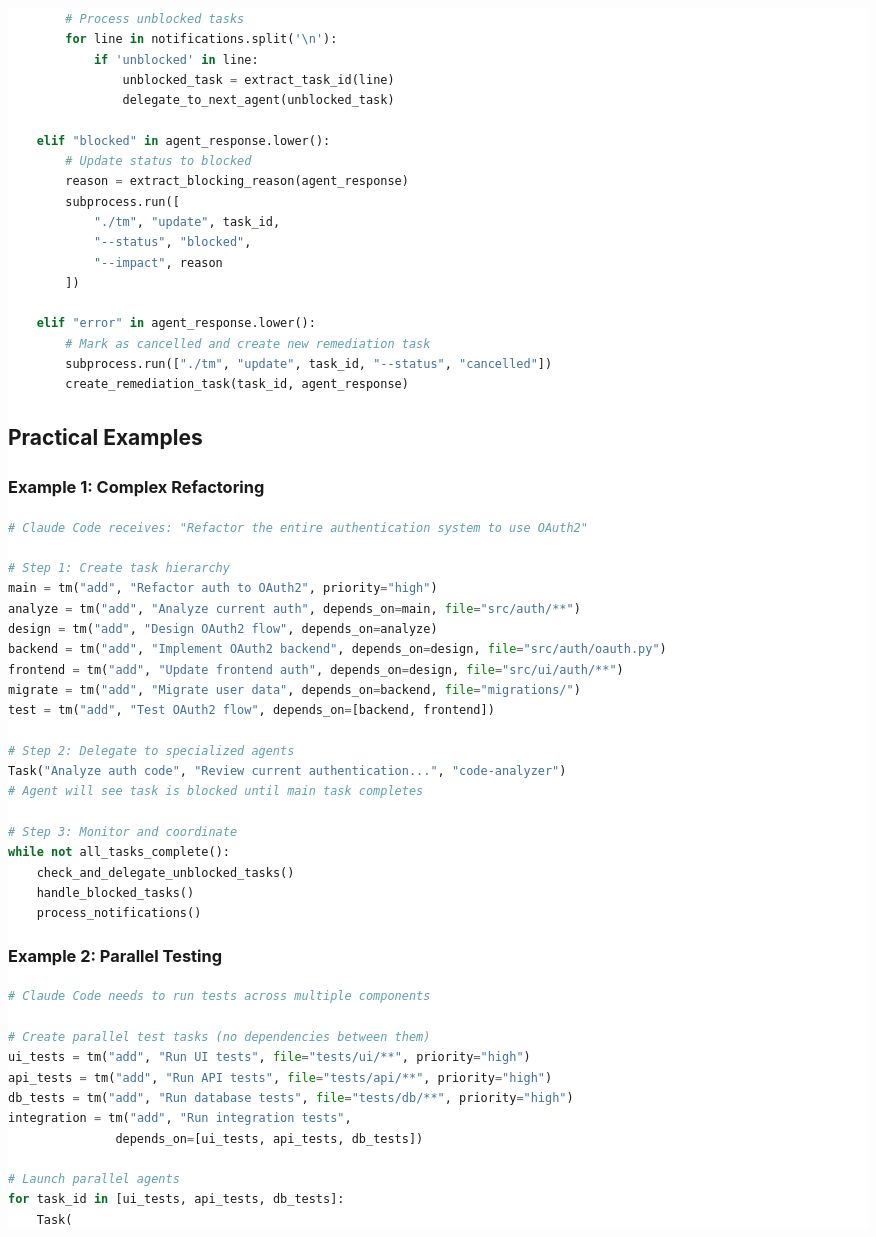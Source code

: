 ```python
        # Process unblocked tasks
        for line in notifications.split('\n'):
            if 'unblocked' in line:
                unblocked_task = extract_task_id(line)
                delegate_to_next_agent(unblocked_task)
    
    elif "blocked" in agent_response.lower():
        # Update status to blocked
        reason = extract_blocking_reason(agent_response)
        subprocess.run([
            "./tm", "update", task_id, 
            "--status", "blocked",
            "--impact", reason
        ])
    
    elif "error" in agent_response.lower():
        # Mark as cancelled and create new remediation task
        subprocess.run(["./tm", "update", task_id, "--status", "cancelled"])
        create_remediation_task(task_id, agent_response)
```

## Practical Examples

### Example 1: Complex Refactoring

```python
# Claude Code receives: "Refactor the entire authentication system to use OAuth2"

# Step 1: Create task hierarchy
main = tm("add", "Refactor auth to OAuth2", priority="high")
analyze = tm("add", "Analyze current auth", depends_on=main, file="src/auth/**")
design = tm("add", "Design OAuth2 flow", depends_on=analyze)
backend = tm("add", "Implement OAuth2 backend", depends_on=design, file="src/auth/oauth.py")
frontend = tm("add", "Update frontend auth", depends_on=design, file="src/ui/auth/**")
migrate = tm("add", "Migrate user data", depends_on=backend, file="migrations/")
test = tm("add", "Test OAuth2 flow", depends_on=[backend, frontend])

# Step 2: Delegate to specialized agents
Task("Analyze auth code", "Review current authentication...", "code-analyzer")
# Agent will see task is blocked until main task completes

# Step 3: Monitor and coordinate
while not all_tasks_complete():
    check_and_delegate_unblocked_tasks()
    handle_blocked_tasks()
    process_notifications()
```

### Example 2: Parallel Testing

```python
# Claude Code needs to run tests across multiple components

# Create parallel test tasks (no dependencies between them)
ui_tests = tm("add", "Run UI tests", file="tests/ui/**", priority="high")
api_tests = tm("add", "Run API tests", file="tests/api/**", priority="high")
db_tests = tm("add", "Run database tests", file="tests/db/**", priority="high")
integration = tm("add", "Run integration tests", 
               depends_on=[ui_tests, api_tests, db_tests])

# Launch parallel agents
for task_id in [ui_tests, api_tests, db_tests]:
    Task(
```